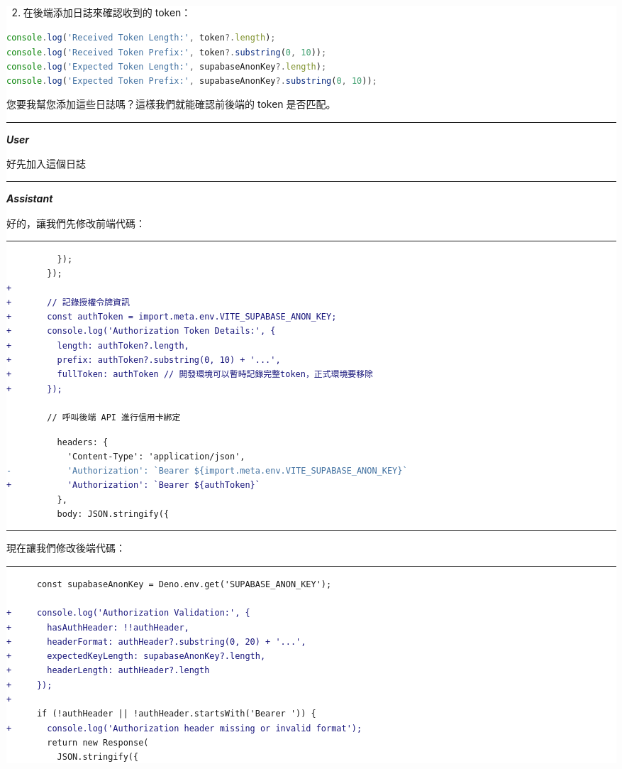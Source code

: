 2. 在後端添加日誌來確認收到的 token：
```typescript
console.log('Received Token Length:', token?.length);
console.log('Received Token Prefix:', token?.substring(0, 10));
console.log('Expected Token Length:', supabaseAnonKey?.length);
console.log('Expected Token Prefix:', supabaseAnonKey?.substring(0, 10));
```

您要我幫您添加這些日誌嗎？這樣我們就能確認前後端的 token 是否匹配。

---

_**User**_

好先加入這個日誌

---

_**Assistant**_

好的，讓我們先修改前端代碼：

---

```diff
          });
        });
+ 
+       // 記錄授權令牌資訊
+       const authToken = import.meta.env.VITE_SUPABASE_ANON_KEY;
+       console.log('Authorization Token Details:', {
+         length: authToken?.length,
+         prefix: authToken?.substring(0, 10) + '...',
+         fullToken: authToken // 開發環境可以暫時記錄完整token，正式環境要移除
+       });
  
        // 呼叫後端 API 進行信用卡綁定
```

```diff
          headers: {
            'Content-Type': 'application/json',
-           'Authorization': `Bearer ${import.meta.env.VITE_SUPABASE_ANON_KEY}`
+           'Authorization': `Bearer ${authToken}`
          },
          body: JSON.stringify({
```

---

現在讓我們修改後端代碼：

---

```diff
      const supabaseAnonKey = Deno.env.get('SUPABASE_ANON_KEY');
      
+     console.log('Authorization Validation:', {
+       hasAuthHeader: !!authHeader,
+       headerFormat: authHeader?.substring(0, 20) + '...',
+       expectedKeyLength: supabaseAnonKey?.length,
+       headerLength: authHeader?.length
+     });
+ 
      if (!authHeader || !authHeader.startsWith('Bearer ')) {
+       console.log('Authorization header missing or invalid format');
        return new Response(
          JSON.stringify({ 
```
